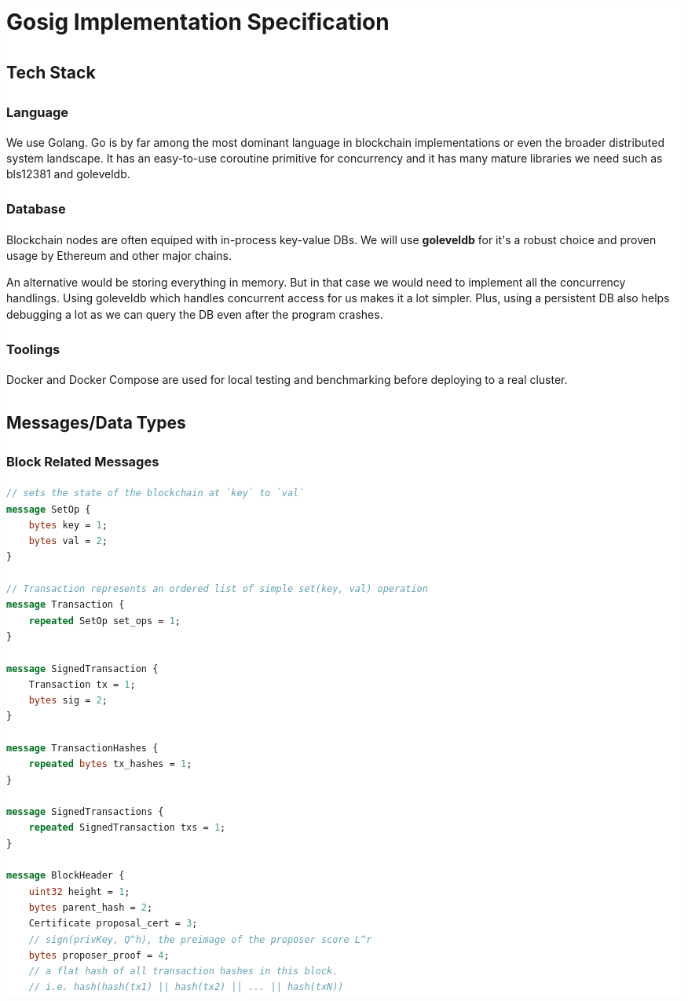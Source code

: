 # Gosig Implementation Specification

## Tech Stack

### Language

We use Golang. Go is by far among the most dominant language in blockchain implementations or even the broader distributed system landscape. It has an easy-to-use coroutine primitive for concurrency and it has many mature libraries we need such as bls12381 and goleveldb.

### Database

Blockchain nodes are often equiped with in-process key-value DBs. We will use **goleveldb** for it's a robust choice and proven usage by Ethereum and other major chains.

An alternative would be storing everything in memory. But in that case we would need to implement all the concurrency handlings. Using goleveldb which handles concurrent access for us makes it a lot simpler. Plus, using a persistent DB also helps debugging a lot as we can query the DB even after the program crashes.

### Toolings

Docker and Docker Compose are used for local testing and benchmarking before deploying to a real cluster.

## Messages/Data Types

### Block Related Messages

```protobuf
// sets the state of the blockchain at `key` to `val`
message SetOp {
    bytes key = 1;
    bytes val = 2;
}

// Transaction represents an ordered list of simple set(key, val) operation
message Transaction {
    repeated SetOp set_ops = 1;
}

message SignedTransaction {
    Transaction tx = 1;
    bytes sig = 2;
}

message TransactionHashes {
    repeated bytes tx_hashes = 1;
}

message SignedTransactions {
    repeated SignedTransaction txs = 1;
}

message BlockHeader {
    uint32 height = 1;
    bytes parent_hash = 2;
    Certificate proposal_cert = 3;
    // sign(privKey, Q^h), the preimage of the proposer score L^r
    bytes proposer_proof = 4;
    // a flat hash of all transaction hashes in this block. 
    // i.e. hash(hash(tx1) || hash(tx2) || ... || hash(txN))
```